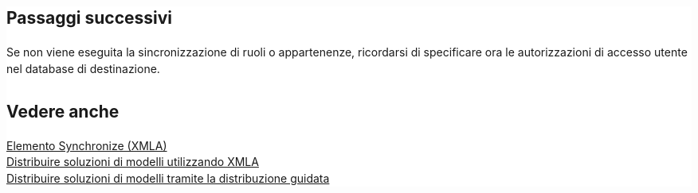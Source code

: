 ## <a name="next-steps"></a>Passaggi successivi  
 Se non viene eseguita la sincronizzazione di ruoli o appartenenze, ricordarsi di specificare ora le autorizzazioni di accesso utente nel database di destinazione.  
  
## <a name="see-also"></a>Vedere anche  
 [Elemento Synchronize &#40;XMLA&#41;](../../analysis-services/xmla/xml-elements-commands/synchronize-element-xmla.md)   
 [Distribuire soluzioni di modelli utilizzando XMLA](../../analysis-services/multidimensional-models/deploy-model-solutions-using-xmla.md)   
 [Distribuire soluzioni di modelli tramite la distribuzione guidata](../../analysis-services/multidimensional-models/deploy-model-solutions-using-the-deployment-wizard.md)  
  
  
